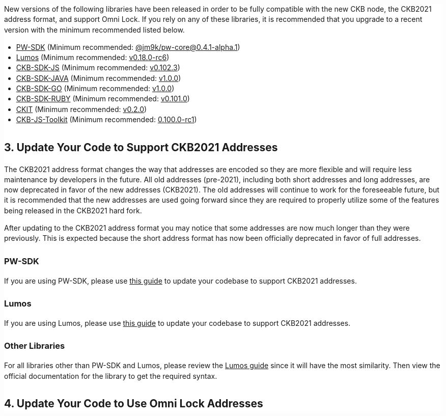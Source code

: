 New versions of the following libraries have been released in order to be fully compatible with the new CKB node, the CKB2021 address format, and support Omni Lock. If you rely on any of these libraries, it is recommended that you upgrade to a recent version with the minimum recommended listed below.

- [PW-SDK](https://github.com/lay2dev/pw-core) (Minimum recommended: [@jm9k/pw-core@0.4.1-alpha.1](./pw-sdk.md))
- [Lumos](https://github.com/nervosnetwork/lumos) (Minimum recommended: [v0.18.0-rc6](https://github.com/nervosnetwork/lumos/releases/))
- [CKB-SDK-JS](https://github.com/nervosnetwork/ckb-sdk-js) (Minimum recommended: [v0.102.3](https://github.com/nervosnetwork/ckb-sdk-js/releases))
- [CKB-SDK-JAVA](https://github.com/nervosnetwork/ckb-sdk-java) (Minimum recommended: [v1.0.0](https://github.com/nervosnetwork/ckb-sdk-java/releases))
- [CKB-SDK-GO](https://github.com/nervosnetwork/ckb-sdk-go) (Minimum recommended: [v1.0.0](https://github.com/nervosnetwork/ckb-sdk-go/releases))
- [CKB-SDK-RUBY](https://github.com/nervosnetwork/ckb-sdk-ruby) (Minimum recommended: [v0.101.0](https://github.com/nervosnetwork/ckb-sdk-ruby/releases))
- [CKIT](https://github.com/nervosnetwork/ckit) (Minimum recommended: [v0.2.0](https://github.com/nervosnetwork/ckit/releases))
- [CKB-JS-Toolkit](https://github.com/nervosnetwork/ckb-js-toolkit) (Minimum recommended: [0.100.0-rc1](https://github.com/nervosnetwork/ckb-js-toolkit/releases))

## 3\. Update Your Code to Support CKB2021 Addresses

The CKB2021 address format changes the way that addresses are encoded so they are more flexible and will require less maintenance by developers in the future. All old addresses (pre-2021), including both short addresses and long addresses, are now deprecated in favor of the new addresses (CKB2021). The old addresses will continue to work for the foreseeable future, but it is recommended that the new addresses are used going forward since they are required to properly utilize some of the features being released in the CKB2021 hard fork.

After updating to the CKB2021 address format you may notice that some addresses are now much longer than they were previously. This is expected because the short address format has now been officially deprecated in favor of full addresses.

### PW-SDK

If you are using PW-SDK, please use [this guide](./pw-sdk.md) to update your codebase to support CKB2021 addresses.

### Lumos

If you are using Lumos, please use [this guide](./lumos.md) to update your codebase to support CKB2021 addresses.

### Other Libraries

For all libraries other than PW-SDK and Lumos, please review the [Lumos guide](./lumos.md) since it will have the most similarity. Then view the official documentation for the library to get the required syntax.

## 4\. Update Your Code to Use Omni Lock Addresses
